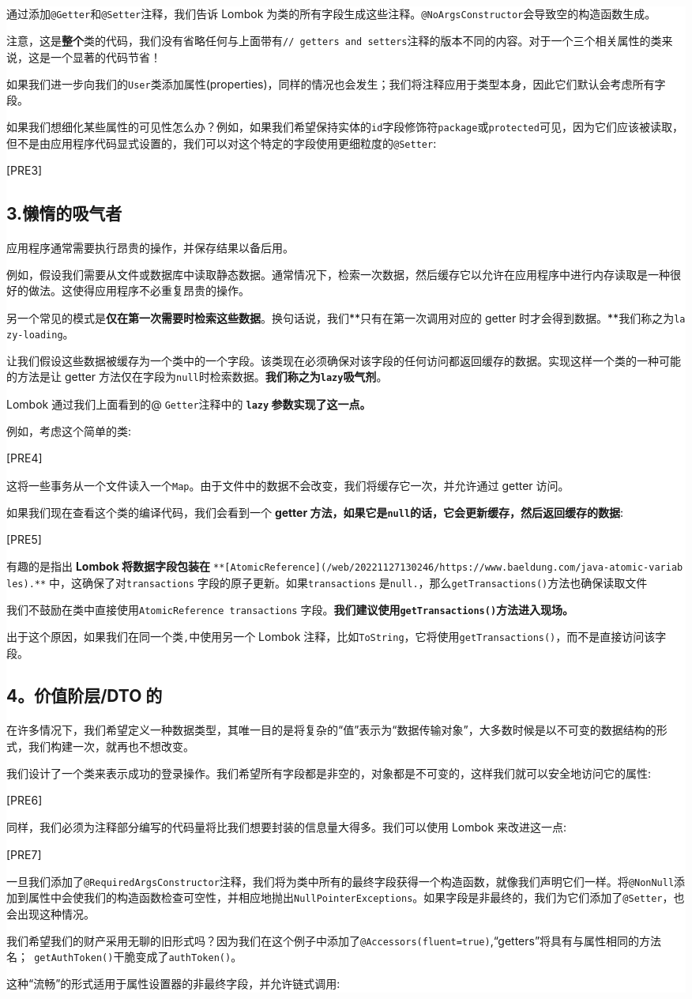 通过添加`@Getter`和`@Setter`注释，我们告诉 Lombok 为类的所有字段生成这些注释。`@NoArgsConstructor`会导致空的构造函数生成。

注意，这是**整个**类的代码，我们没有省略任何与上面带有`// getters and setters`注释的版本不同的内容。对于一个三个相关属性的类来说，这是一个显著的代码节省！

如果我们进一步向我们的`User`类添加属性(properties)，同样的情况也会发生；我们将注释应用于类型本身，因此它们默认会考虑所有字段。

如果我们想细化某些属性的可见性怎么办？例如，如果我们希望保持实体的`id`字段修饰符`package`或`protected`可见，因为它们应该被读取，但不是由应用程序代码显式设置的，我们可以对这个特定的字段使用更细粒度的`@Setter`:

[PRE3]

## 3.懒惰的吸气者

应用程序通常需要执行昂贵的操作，并保存结果以备后用。

例如，假设我们需要从文件或数据库中读取静态数据。通常情况下，检索一次数据，然后缓存它以允许在应用程序中进行内存读取是一种很好的做法。这使得应用程序不必重复昂贵的操作。

另一个常见的模式是**仅在第一次需要时检索这些数据**。换句话说，我们**只有在第一次调用对应的 getter 时才会得到数据。**我们称之为`lazy-loading`。

让我们假设这些数据被缓存为一个类中的一个字段。该类现在必须确保对该字段的任何访问都返回缓存的数据。实现这样一个类的一种可能的方法是让 getter 方法仅在字段为`null`时检索数据。**我们称之为`lazy`吸气剂**。

Lombok 通过我们上面看到的@ `Getter`注释中的 **`lazy` 参数实现了这一点。**

例如，考虑这个简单的类:

[PRE4]

这将一些事务从一个文件读入一个`Map`。由于文件中的数据不会改变，我们将缓存它一次，并允许通过 getter 访问。

如果我们现在查看这个类的编译代码，我们会看到一个 **getter 方法，如果它是`null`的话，它会更新缓存，然后返回缓存的数据**:

[PRE5]

有趣的是指出 **Lombok 将数据字段包装在** `**[AtomicReference](/web/20221127130246/https://www.baeldung.com/java-atomic-variables).**` 中，这确保了对`transactions` 字段的原子更新。如果`transactions` 是`null.`，那么`getTransactions()`方法也确保读取文件

我们不鼓励在类中直接使用`AtomicReference transactions` 字段。**我们建议使用`getTransactions()`方法进入现场。**

出于这个原因，如果我们在同一个类`,`中使用另一个 Lombok 注释，比如`ToString`，它将使用`getTransactions()`，而不是直接访问该字段。

## **4。价值阶层/DTO 的**

在许多情况下，我们希望定义一种数据类型，其唯一目的是将复杂的“值”表示为“数据传输对象”，大多数时候是以不可变的数据结构的形式，我们构建一次，就再也不想改变。

我们设计了一个类来表示成功的登录操作。我们希望所有字段都是非空的，对象都是不可变的，这样我们就可以安全地访问它的属性:

[PRE6]

同样，我们必须为注释部分编写的代码量将比我们想要封装的信息量大得多。我们可以使用 Lombok 来改进这一点:

[PRE7]

一旦我们添加了`@RequiredArgsConstructor`注释，我们将为类中所有的最终字段获得一个构造函数，就像我们声明它们一样。将`@NonNull`添加到属性中会使我们的构造函数检查可空性，并相应地抛出`NullPointerExceptions`。如果字段是非最终的，我们为它们添加了`@Setter`，也会出现这种情况。

我们希望我们的财产采用无聊的旧形式吗？因为我们在这个例子中添加了`@Accessors(fluent=true)`,“getters”将具有与属性相同的方法名；` getAuthToken()`干脆变成了`authToken()`。

这种“流畅”的形式适用于属性设置器的非最终字段，并允许链式调用:
